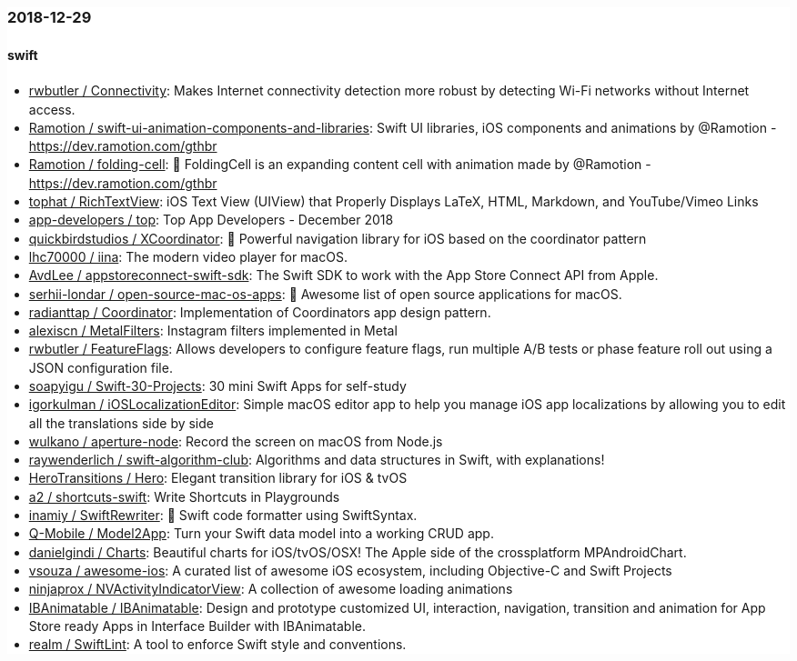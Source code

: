 ### 2018-12-29

#### swift
* [rwbutler / Connectivity](https://github.com/rwbutler/Connectivity): Makes Internet connectivity detection more robust by detecting Wi-Fi networks without Internet access.
* [Ramotion / swift-ui-animation-components-and-libraries](https://github.com/Ramotion/swift-ui-animation-components-and-libraries): Swift UI libraries, iOS components and animations by @Ramotion - https://dev.ramotion.com/gthbr
* [Ramotion / folding-cell](https://github.com/Ramotion/folding-cell): 📃 FoldingCell is an expanding content cell with animation made by @Ramotion - https://dev.ramotion.com/gthbr
* [tophat / RichTextView](https://github.com/tophat/RichTextView): iOS Text View (UIView) that Properly Displays LaTeX, HTML, Markdown, and YouTube/Vimeo Links
* [app-developers / top](https://github.com/app-developers/top): Top App Developers - December 2018
* [quickbirdstudios / XCoordinator](https://github.com/quickbirdstudios/XCoordinator): 🎌 Powerful navigation library for iOS based on the coordinator pattern
* [lhc70000 / iina](https://github.com/lhc70000/iina): The modern video player for macOS.
* [AvdLee / appstoreconnect-swift-sdk](https://github.com/AvdLee/appstoreconnect-swift-sdk): The Swift SDK to work with the App Store Connect API from Apple.
* [serhii-londar / open-source-mac-os-apps](https://github.com/serhii-londar/open-source-mac-os-apps): 🚀 Awesome list of open source applications for macOS.
* [radianttap / Coordinator](https://github.com/radianttap/Coordinator): Implementation of Coordinators app design pattern.
* [alexiscn / MetalFilters](https://github.com/alexiscn/MetalFilters): Instagram filters implemented in Metal
* [rwbutler / FeatureFlags](https://github.com/rwbutler/FeatureFlags): Allows developers to configure feature flags, run multiple A/B tests or phase feature roll out using a JSON configuration file.
* [soapyigu / Swift-30-Projects](https://github.com/soapyigu/Swift-30-Projects): 30 mini Swift Apps for self-study
* [igorkulman / iOSLocalizationEditor](https://github.com/igorkulman/iOSLocalizationEditor): Simple macOS editor app to help you manage iOS app localizations by allowing you to edit all the translations side by side
* [wulkano / aperture-node](https://github.com/wulkano/aperture-node): Record the screen on macOS from Node.js
* [raywenderlich / swift-algorithm-club](https://github.com/raywenderlich/swift-algorithm-club): Algorithms and data structures in Swift, with explanations!
* [HeroTransitions / Hero](https://github.com/HeroTransitions/Hero): Elegant transition library for iOS & tvOS
* [a2 / shortcuts-swift](https://github.com/a2/shortcuts-swift): Write Shortcuts in Playgrounds
* [inamiy / SwiftRewriter](https://github.com/inamiy/SwiftRewriter): 📝 Swift code formatter using SwiftSyntax.
* [Q-Mobile / Model2App](https://github.com/Q-Mobile/Model2App): Turn your Swift data model into a working CRUD app.
* [danielgindi / Charts](https://github.com/danielgindi/Charts): Beautiful charts for iOS/tvOS/OSX! The Apple side of the crossplatform MPAndroidChart.
* [vsouza / awesome-ios](https://github.com/vsouza/awesome-ios): A curated list of awesome iOS ecosystem, including Objective-C and Swift Projects
* [ninjaprox / NVActivityIndicatorView](https://github.com/ninjaprox/NVActivityIndicatorView): A collection of awesome loading animations
* [IBAnimatable / IBAnimatable](https://github.com/IBAnimatable/IBAnimatable): Design and prototype customized UI, interaction, navigation, transition and animation for App Store ready Apps in Interface Builder with IBAnimatable.
* [realm / SwiftLint](https://github.com/realm/SwiftLint): A tool to enforce Swift style and conventions.
